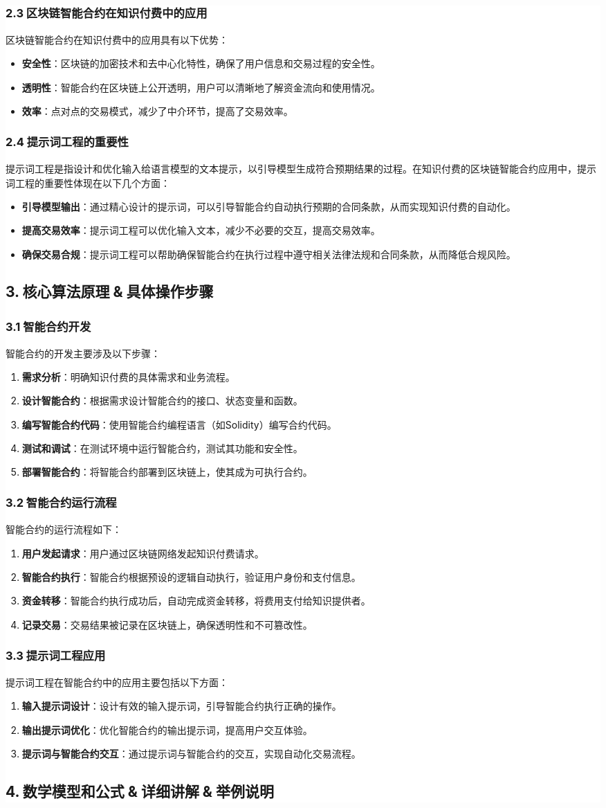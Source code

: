 ### 2.3 区块链智能合约在知识付费中的应用

区块链智能合约在知识付费中的应用具有以下优势：

- **安全性**：区块链的加密技术和去中心化特性，确保了用户信息和交易过程的安全性。

- **透明性**：智能合约在区块链上公开透明，用户可以清晰地了解资金流向和使用情况。

- **效率**：点对点的交易模式，减少了中介环节，提高了交易效率。

### 2.4 提示词工程的重要性

提示词工程是指设计和优化输入给语言模型的文本提示，以引导模型生成符合预期结果的过程。在知识付费的区块链智能合约应用中，提示词工程的重要性体现在以下几个方面：

- **引导模型输出**：通过精心设计的提示词，可以引导智能合约自动执行预期的合同条款，从而实现知识付费的自动化。

- **提高交易效率**：提示词工程可以优化输入文本，减少不必要的交互，提高交易效率。

- **确保交易合规**：提示词工程可以帮助确保智能合约在执行过程中遵守相关法律法规和合同条款，从而降低合规风险。

## 3. 核心算法原理 & 具体操作步骤

### 3.1 智能合约开发

智能合约的开发主要涉及以下步骤：

1. **需求分析**：明确知识付费的具体需求和业务流程。

2. **设计智能合约**：根据需求设计智能合约的接口、状态变量和函数。

3. **编写智能合约代码**：使用智能合约编程语言（如Solidity）编写合约代码。

4. **测试和调试**：在测试环境中运行智能合约，测试其功能和安全性。

5. **部署智能合约**：将智能合约部署到区块链上，使其成为可执行合约。

### 3.2 智能合约运行流程

智能合约的运行流程如下：

1. **用户发起请求**：用户通过区块链网络发起知识付费请求。

2. **智能合约执行**：智能合约根据预设的逻辑自动执行，验证用户身份和支付信息。

3. **资金转移**：智能合约执行成功后，自动完成资金转移，将费用支付给知识提供者。

4. **记录交易**：交易结果被记录在区块链上，确保透明性和不可篡改性。

### 3.3 提示词工程应用

提示词工程在智能合约中的应用主要包括以下方面：

1. **输入提示词设计**：设计有效的输入提示词，引导智能合约执行正确的操作。

2. **输出提示词优化**：优化智能合约的输出提示词，提高用户交互体验。

3. **提示词与智能合约交互**：通过提示词与智能合约的交互，实现自动化交易流程。

## 4. 数学模型和公式 & 详细讲解 & 举例说明
